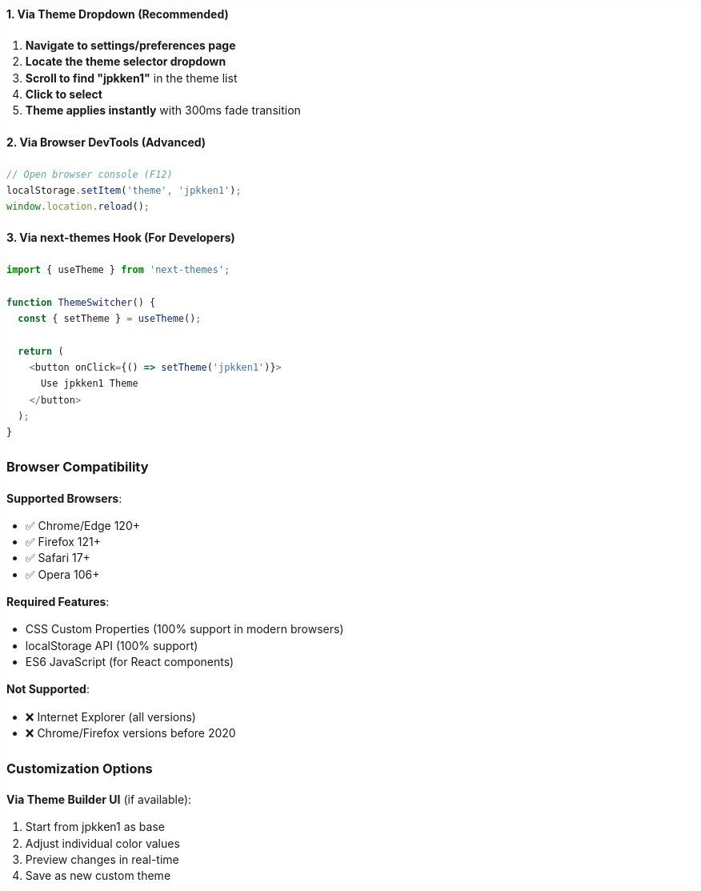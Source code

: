 #### 1. Via Theme Dropdown (Recommended)

1. **Navigate to settings/preferences page**
2. **Locate the theme selector dropdown**
3. **Scroll to find "jpkken1"** in the theme list
4. **Click to select**
5. **Theme applies instantly** with 300ms fade transition

#### 2. Via Browser DevTools (Advanced)

```javascript
// Open browser console (F12)
localStorage.setItem('theme', 'jpkken1');
window.location.reload();
```

#### 3. Via next-themes Hook (For Developers)

```typescript
import { useTheme } from 'next-themes';

function ThemeSwitcher() {
  const { setTheme } = useTheme();

  return (
    <button onClick={() => setTheme('jpkken1')}>
      Use jpkken1 Theme
    </button>
  );
}
```

### Browser Compatibility

**Supported Browsers**:
- ✅ Chrome/Edge 120+
- ✅ Firefox 121+
- ✅ Safari 17+
- ✅ Opera 106+

**Required Features**:
- CSS Custom Properties (100% support in modern browsers)
- localStorage API (100% support)
- ES6 JavaScript (for React components)

**Not Supported**:
- ❌ Internet Explorer (all versions)
- ❌ Chrome/Firefox versions before 2020

### Customization Options

**Via Theme Builder UI** (if available):
1. Start from jpkken1 as base
2. Adjust individual color values
3. Preview changes in real-time
4. Save as new custom theme
